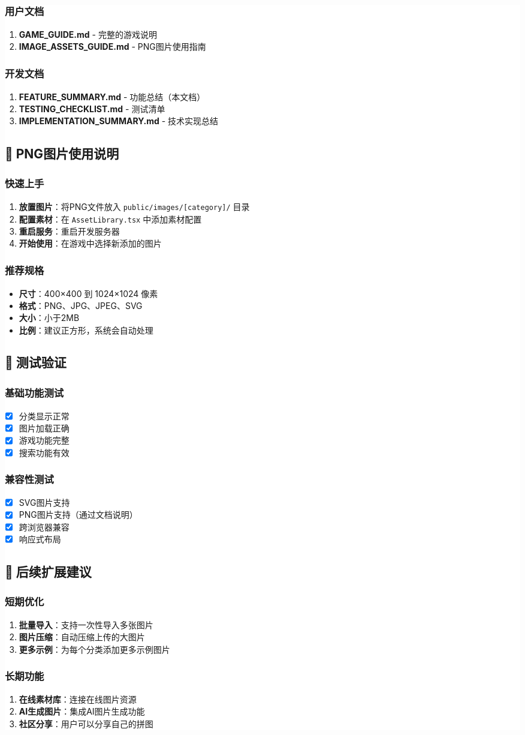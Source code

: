 ### 用户文档
1. **GAME_GUIDE.md** - 完整的游戏说明
2. **IMAGE_ASSETS_GUIDE.md** - PNG图片使用指南

### 开发文档
1. **FEATURE_SUMMARY.md** - 功能总结（本文档）
2. **TESTING_CHECKLIST.md** - 测试清单
3. **IMPLEMENTATION_SUMMARY.md** - 技术实现总结

## 📝 PNG图片使用说明

### 快速上手
1. **放置图片**：将PNG文件放入 `public/images/[category]/` 目录
2. **配置素材**：在 `AssetLibrary.tsx` 中添加素材配置
3. **重启服务**：重启开发服务器
4. **开始使用**：在游戏中选择新添加的图片

### 推荐规格
- **尺寸**：400×400 到 1024×1024 像素
- **格式**：PNG、JPG、JPEG、SVG
- **大小**：小于2MB
- **比例**：建议正方形，系统会自动处理

## 🧪 测试验证

### 基础功能测试
- [x] 分类显示正常
- [x] 图片加载正确
- [x] 游戏功能完整
- [x] 搜索功能有效

### 兼容性测试
- [x] SVG图片支持
- [x] PNG图片支持（通过文档说明）
- [x] 跨浏览器兼容
- [x] 响应式布局

## 🔮 后续扩展建议

### 短期优化
1. **批量导入**：支持一次性导入多张图片
2. **图片压缩**：自动压缩上传的大图片
3. **更多示例**：为每个分类添加更多示例图片

### 长期功能
1. **在线素材库**：连接在线图片资源
2. **AI生成图片**：集成AI图片生成功能
3. **社区分享**：用户可以分享自己的拼图
